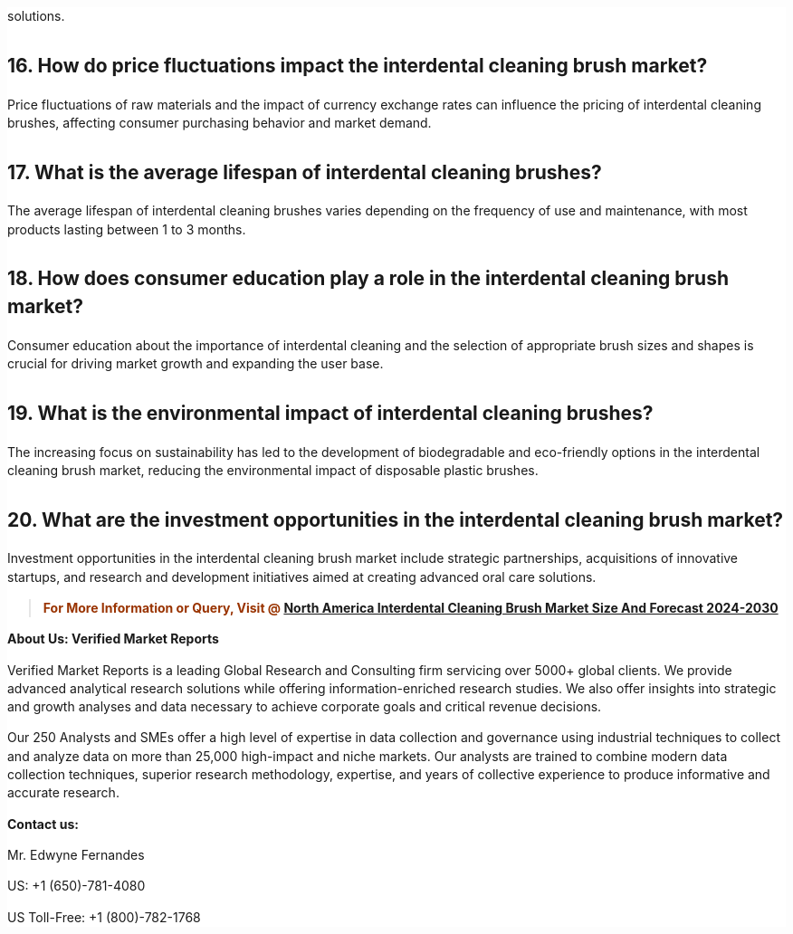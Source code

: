 solutions.</p><h2>16. How do price fluctuations impact the interdental cleaning brush market?</div><div></h2><p>Price fluctuations of raw materials and the impact of currency exchange rates can influence the pricing of interdental cleaning brushes, affecting consumer purchasing behavior and market demand.</p><h2>17. What is the average lifespan of interdental cleaning brushes?</div><div></h2><p>The average lifespan of interdental cleaning brushes varies depending on the frequency of use and maintenance, with most products lasting between 1 to 3 months.</p><h2>18. How does consumer education play a role in the interdental cleaning brush market?</div><div></h2><p>Consumer education about the importance of interdental cleaning and the selection of appropriate brush sizes and shapes is crucial for driving market growth and expanding the user base.</p><h2>19. What is the environmental impact of interdental cleaning brushes?</div><div></h2><p>The increasing focus on sustainability has led to the development of biodegradable and eco-friendly options in the interdental cleaning brush market, reducing the environmental impact of disposable plastic brushes.</p><h2>20. What are the investment opportunities in the interdental cleaning brush market?</div><div></h2><p>Investment opportunities in the interdental cleaning brush market include strategic partnerships, acquisitions of innovative startups, and research and development initiatives aimed at creating advanced oral care solutions.</p></body></html></p><blockquote><p><span style="color: #993300;"><strong>For More Information or Query, Visit @ <a href="https://www.verifiedmarketreports.com/product/interdental-cleaning-brush-market/">North America Interdental Cleaning Brush Market Size And Forecast 2024-2030</a></strong></span></p></blockquote><p><strong>About Us: Verified Market Reports</strong></p><p>Verified Market Reports is a leading Global Research and Consulting firm servicing over 5000+ global clients. We provide advanced analytical research solutions while offering information-enriched research studies. We also offer insights into strategic and growth analyses and data necessary to achieve corporate goals and critical revenue decisions.</p><p>Our 250 Analysts and SMEs offer a high level of expertise in data collection and governance using industrial techniques to collect and analyze data on more than 25,000 high-impact and niche markets. Our analysts are trained to combine modern data collection techniques, superior research methodology, expertise, and years of collective experience to produce informative and accurate research.</p><p><strong>Contact us:</strong></p><p>Mr. Edwyne Fernandes</p><p>US: +1 (650)-781-4080</p><p>US Toll-Free: +1 (800)-782-1768</p>
